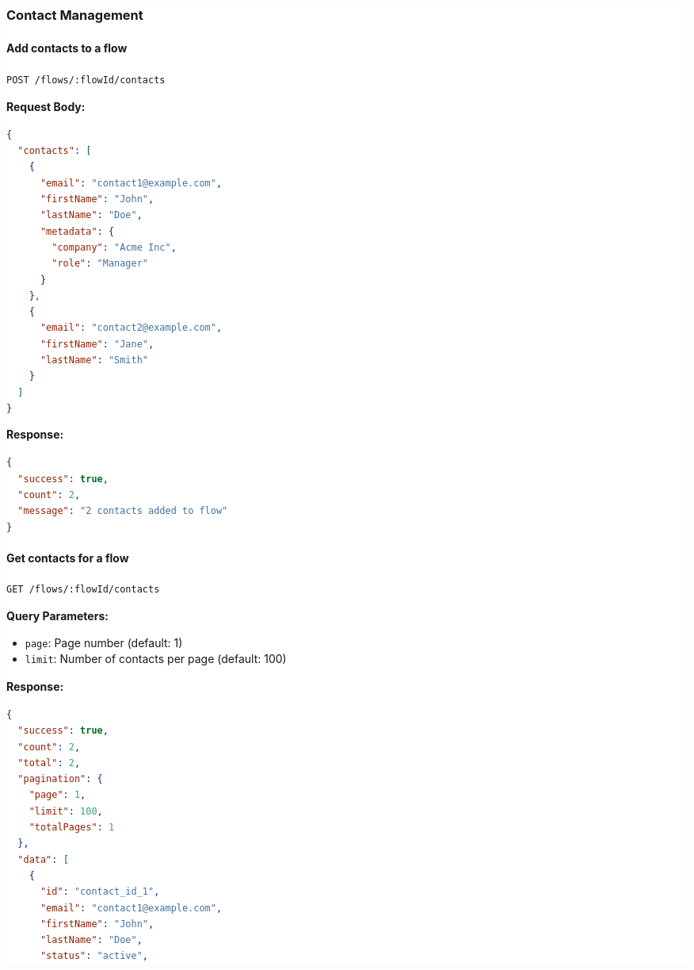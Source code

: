 ### Contact Management

#### Add contacts to a flow

```
POST /flows/:flowId/contacts
```

**Request Body:**
```json
{
  "contacts": [
    {
      "email": "contact1@example.com",
      "firstName": "John",
      "lastName": "Doe",
      "metadata": {
        "company": "Acme Inc",
        "role": "Manager"
      }
    },
    {
      "email": "contact2@example.com",
      "firstName": "Jane",
      "lastName": "Smith"
    }
  ]
}
```

**Response:**
```json
{
  "success": true,
  "count": 2,
  "message": "2 contacts added to flow"
}
```

#### Get contacts for a flow

```
GET /flows/:flowId/contacts
```

**Query Parameters:**
- `page`: Page number (default: 1)
- `limit`: Number of contacts per page (default: 100)

**Response:**
```json
{
  "success": true,
  "count": 2,
  "total": 2,
  "pagination": {
    "page": 1,
    "limit": 100,
    "totalPages": 1
  },
  "data": [
    {
      "id": "contact_id_1",
      "email": "contact1@example.com",
      "firstName": "John",
      "lastName": "Doe",
      "status": "active",
```